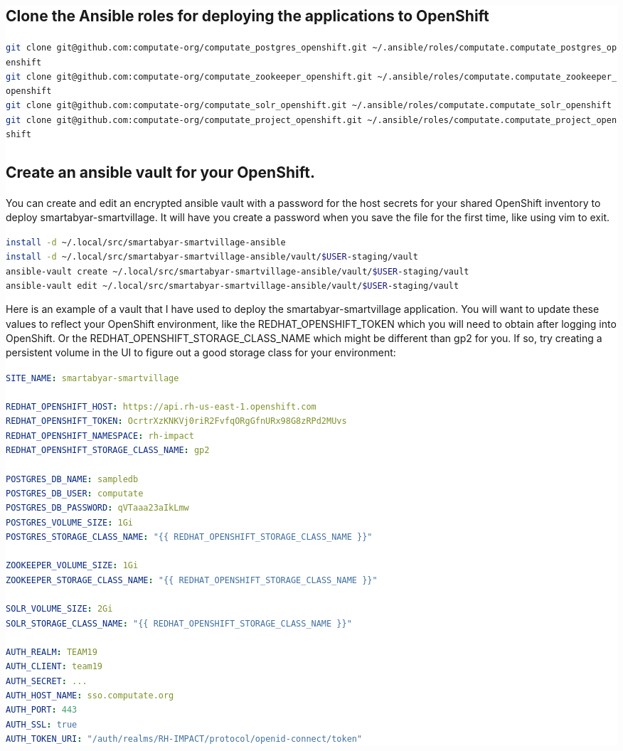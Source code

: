 ## Clone the Ansible roles for deploying the applications to OpenShift

```bash
git clone git@github.com:computate-org/computate_postgres_openshift.git ~/.ansible/roles/computate.computate_postgres_openshift
git clone git@github.com:computate-org/computate_zookeeper_openshift.git ~/.ansible/roles/computate.computate_zookeeper_openshift
git clone git@github.com:computate-org/computate_solr_openshift.git ~/.ansible/roles/computate.computate_solr_openshift
git clone git@github.com:computate-org/computate_project_openshift.git ~/.ansible/roles/computate.computate_project_openshift
```

## Create an ansible vault for your OpenShift.

You can create and edit an encrypted ansible vault with a password for the host secrets for your shared OpenShift inventory to deploy smartabyar-smartvillage.
It will have you create a password when you save the file for the first time, like using vim to exit. 

```bash
install -d ~/.local/src/smartabyar-smartvillage-ansible
install -d ~/.local/src/smartabyar-smartvillage-ansible/vault/$USER-staging/vault
ansible-vault create ~/.local/src/smartabyar-smartvillage-ansible/vault/$USER-staging/vault
ansible-vault edit ~/.local/src/smartabyar-smartvillage-ansible/vault/$USER-staging/vault
```

Here is an example of a vault that I have used to deploy the smartabyar-smartvillage application. 
You will want to update these values to reflect your OpenShift environment, like the REDHAT_OPENSHIFT_TOKEN which you will need to obtain after logging into OpenShift. 
Or the REDHAT_OPENSHIFT_STORAGE_CLASS_NAME which might be different than gp2 for you. 
If so, try creating a persistent volume in the UI to figure out a good storage class for your environment: 

```yaml
SITE_NAME: smartabyar-smartvillage

REDHAT_OPENSHIFT_HOST: https://api.rh-us-east-1.openshift.com
REDHAT_OPENSHIFT_TOKEN: OcrtrXzKNKVj0riR2FvfqORgGfnURx98G8zRPd2MUvs
REDHAT_OPENSHIFT_NAMESPACE: rh-impact
REDHAT_OPENSHIFT_STORAGE_CLASS_NAME: gp2

POSTGRES_DB_NAME: sampledb
POSTGRES_DB_USER: computate
POSTGRES_DB_PASSWORD: qVTaaa23aIkLmw
POSTGRES_VOLUME_SIZE: 1Gi
POSTGRES_STORAGE_CLASS_NAME: "{{ REDHAT_OPENSHIFT_STORAGE_CLASS_NAME }}"

ZOOKEEPER_VOLUME_SIZE: 1Gi
ZOOKEEPER_STORAGE_CLASS_NAME: "{{ REDHAT_OPENSHIFT_STORAGE_CLASS_NAME }}"

SOLR_VOLUME_SIZE: 2Gi
SOLR_STORAGE_CLASS_NAME: "{{ REDHAT_OPENSHIFT_STORAGE_CLASS_NAME }}"

AUTH_REALM: TEAM19
AUTH_CLIENT: team19
AUTH_SECRET: ...
AUTH_HOST_NAME: sso.computate.org
AUTH_PORT: 443
AUTH_SSL: true
AUTH_TOKEN_URI: "/auth/realms/RH-IMPACT/protocol/openid-connect/token"
```
